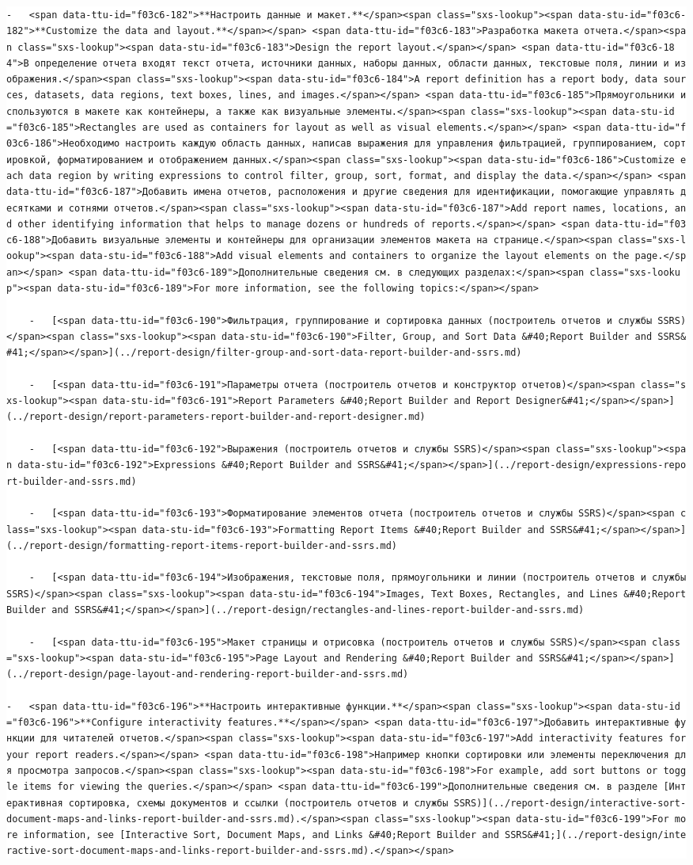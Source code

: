     -   <span data-ttu-id="f03c6-182">**Настроить данные и макет.**</span><span class="sxs-lookup"><span data-stu-id="f03c6-182">**Customize the data and layout.**</span></span> <span data-ttu-id="f03c6-183">Разработка макета отчета.</span><span class="sxs-lookup"><span data-stu-id="f03c6-183">Design the report layout.</span></span> <span data-ttu-id="f03c6-184">В определение отчета входят текст отчета, источники данных, наборы данных, области данных, текстовые поля, линии и изображения.</span><span class="sxs-lookup"><span data-stu-id="f03c6-184">A report definition has a report body, data sources, datasets, data regions, text boxes, lines, and images.</span></span> <span data-ttu-id="f03c6-185">Прямоугольники используются в макете как контейнеры, а также как визуальные элементы.</span><span class="sxs-lookup"><span data-stu-id="f03c6-185">Rectangles are used as containers for layout as well as visual elements.</span></span> <span data-ttu-id="f03c6-186">Необходимо настроить каждую область данных, написав выражения для управления фильтрацией, группированием, сортировкой, форматированием и отображением данных.</span><span class="sxs-lookup"><span data-stu-id="f03c6-186">Customize each data region by writing expressions to control filter, group, sort, format, and display the data.</span></span> <span data-ttu-id="f03c6-187">Добавить имена отчетов, расположения и другие сведения для идентификации, помогающие управлять десятками и сотнями отчетов.</span><span class="sxs-lookup"><span data-stu-id="f03c6-187">Add report names, locations, and other identifying information that helps to manage dozens or hundreds of reports.</span></span> <span data-ttu-id="f03c6-188">Добавить визуальные элементы и контейнеры для организации элементов макета на странице.</span><span class="sxs-lookup"><span data-stu-id="f03c6-188">Add visual elements and containers to organize the layout elements on the page.</span></span> <span data-ttu-id="f03c6-189">Дополнительные сведения см. в следующих разделах:</span><span class="sxs-lookup"><span data-stu-id="f03c6-189">For more information, see the following topics:</span></span>

        -   [<span data-ttu-id="f03c6-190">Фильтрация, группирование и сортировка данных (построитель отчетов и службы SSRS)</span><span class="sxs-lookup"><span data-stu-id="f03c6-190">Filter, Group, and Sort Data &#40;Report Builder and SSRS&#41;</span></span>](../report-design/filter-group-and-sort-data-report-builder-and-ssrs.md)

        -   [<span data-ttu-id="f03c6-191">Параметры отчета (построитель отчетов и конструктор отчетов)</span><span class="sxs-lookup"><span data-stu-id="f03c6-191">Report Parameters &#40;Report Builder and Report Designer&#41;</span></span>](../report-design/report-parameters-report-builder-and-report-designer.md)

        -   [<span data-ttu-id="f03c6-192">Выражения (построитель отчетов и службы SSRS)</span><span class="sxs-lookup"><span data-stu-id="f03c6-192">Expressions &#40;Report Builder and SSRS&#41;</span></span>](../report-design/expressions-report-builder-and-ssrs.md)

        -   [<span data-ttu-id="f03c6-193">Форматирование элементов отчета (построитель отчетов и службы SSRS)</span><span class="sxs-lookup"><span data-stu-id="f03c6-193">Formatting Report Items &#40;Report Builder and SSRS&#41;</span></span>](../report-design/formatting-report-items-report-builder-and-ssrs.md)

        -   [<span data-ttu-id="f03c6-194">Изображения, текстовые поля, прямоугольники и линии (построитель отчетов и службы SSRS)</span><span class="sxs-lookup"><span data-stu-id="f03c6-194">Images, Text Boxes, Rectangles, and Lines &#40;Report Builder and SSRS&#41;</span></span>](../report-design/rectangles-and-lines-report-builder-and-ssrs.md)

        -   [<span data-ttu-id="f03c6-195">Макет страницы и отрисовка (построитель отчетов и службы SSRS)</span><span class="sxs-lookup"><span data-stu-id="f03c6-195">Page Layout and Rendering &#40;Report Builder and SSRS&#41;</span></span>](../report-design/page-layout-and-rendering-report-builder-and-ssrs.md)

    -   <span data-ttu-id="f03c6-196">**Настроить интерактивные функции.**</span><span class="sxs-lookup"><span data-stu-id="f03c6-196">**Configure interactivity features.**</span></span> <span data-ttu-id="f03c6-197">Добавить интерактивные функции для читателей отчетов.</span><span class="sxs-lookup"><span data-stu-id="f03c6-197">Add interactivity features for your report readers.</span></span> <span data-ttu-id="f03c6-198">Например кнопки сортировки или элементы переключения для просмотра запросов.</span><span class="sxs-lookup"><span data-stu-id="f03c6-198">For example, add sort buttons or toggle items for viewing the queries.</span></span> <span data-ttu-id="f03c6-199">Дополнительные сведения см. в разделе [Интерактивная сортировка, схемы документов и ссылки (построитель отчетов и службы SSRS)](../report-design/interactive-sort-document-maps-and-links-report-builder-and-ssrs.md).</span><span class="sxs-lookup"><span data-stu-id="f03c6-199">For more information, see [Interactive Sort, Document Maps, and Links &#40;Report Builder and SSRS&#41;](../report-design/interactive-sort-document-maps-and-links-report-builder-and-ssrs.md).</span></span>
